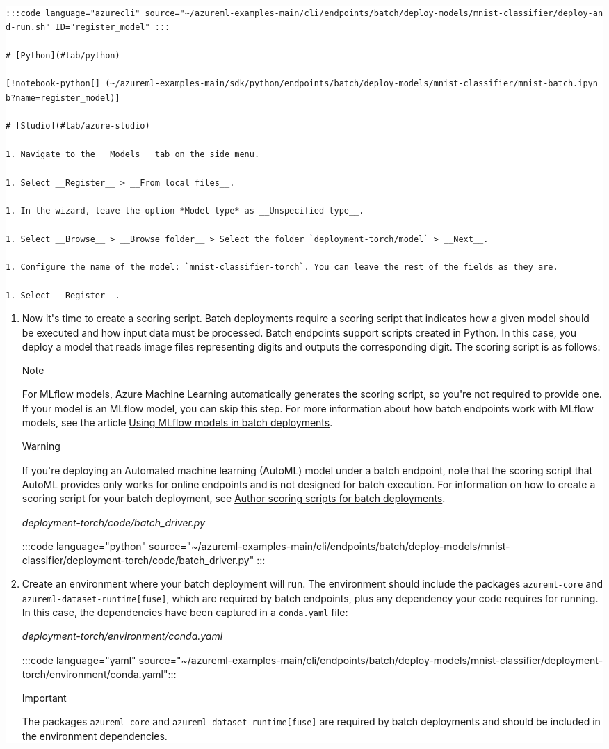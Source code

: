     :::code language="azurecli" source="~/azureml-examples-main/cli/endpoints/batch/deploy-models/mnist-classifier/deploy-and-run.sh" ID="register_model" :::

    # [Python](#tab/python)

    [!notebook-python[] (~/azureml-examples-main/sdk/python/endpoints/batch/deploy-models/mnist-classifier/mnist-batch.ipynb?name=register_model)]

    # [Studio](#tab/azure-studio)

    1. Navigate to the __Models__ tab on the side menu.

    1. Select __Register__ > __From local files__.

    1. In the wizard, leave the option *Model type* as __Unspecified type__.

    1. Select __Browse__ > __Browse folder__ > Select the folder `deployment-torch/model` > __Next__.

    1. Configure the name of the model: `mnist-classifier-torch`. You can leave the rest of the fields as they are.

    1. Select __Register__.

1. Now it's time to create a scoring script. Batch deployments require a scoring script that indicates how a given model should be executed and how input data must be processed. Batch endpoints support scripts created in Python. In this case, you deploy a model that reads image files representing digits and outputs the corresponding digit. The scoring script is as follows:

    > [!NOTE]
    > For MLflow models, Azure Machine Learning automatically generates the scoring script, so you're not required to provide one. If your model is an MLflow model, you can skip this step. For more information about how batch endpoints work with MLflow models, see the article [Using MLflow models in batch deployments](how-to-mlflow-batch.md).

    > [!WARNING]
    > If you're deploying an Automated machine learning (AutoML) model under a batch endpoint, note that the scoring script that AutoML provides only works for online endpoints and is not designed for batch execution. For information on how to create a scoring script for your batch deployment, see [Author scoring scripts for batch deployments](how-to-batch-scoring-script.md).

    _deployment-torch/code/batch_driver.py_

    :::code language="python" source="~/azureml-examples-main/cli/endpoints/batch/deploy-models/mnist-classifier/deployment-torch/code/batch_driver.py" :::

1. Create an environment where your batch deployment will run. The environment should include the packages `azureml-core` and `azureml-dataset-runtime[fuse]`, which are required by batch endpoints, plus any dependency your code requires for running. In this case, the dependencies have been captured in a `conda.yaml` file:

    _deployment-torch/environment/conda.yaml_

    :::code language="yaml" source="~/azureml-examples-main/cli/endpoints/batch/deploy-models/mnist-classifier/deployment-torch/environment/conda.yaml":::

    > [!IMPORTANT]
    > The packages `azureml-core` and `azureml-dataset-runtime[fuse]` are required by batch deployments and should be included in the environment dependencies.
